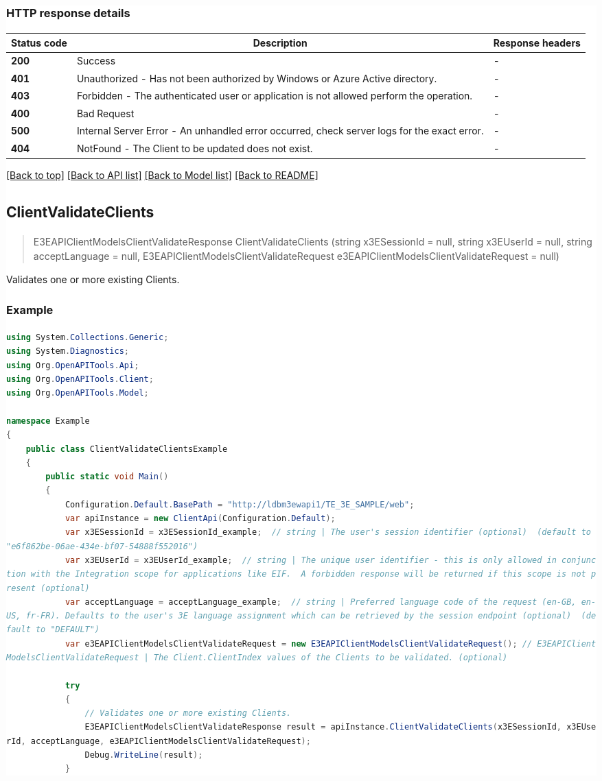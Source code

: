 
### HTTP response details
| Status code | Description | Response headers |
|-------------|-------------|------------------|
| **200** | Success |  -  |
| **401** | Unauthorized - Has not been authorized by Windows or Azure Active directory. |  -  |
| **403** | Forbidden - The authenticated user or application is not allowed perform the operation. |  -  |
| **400** | Bad Request |  -  |
| **500** | Internal Server Error - An unhandled error occurred, check server logs for the exact error. |  -  |
| **404** | NotFound - The Client to be updated does not exist. |  -  |

[[Back to top]](#)
[[Back to API list]](../README.md#documentation-for-api-endpoints)
[[Back to Model list]](../README.md#documentation-for-models)
[[Back to README]](../README.md)


## ClientValidateClients

> E3EAPIClientModelsClientValidateResponse ClientValidateClients (string x3ESessionId = null, string x3EUserId = null, string acceptLanguage = null, E3EAPIClientModelsClientValidateRequest e3EAPIClientModelsClientValidateRequest = null)

Validates one or more existing Clients.

### Example

```csharp
using System.Collections.Generic;
using System.Diagnostics;
using Org.OpenAPITools.Api;
using Org.OpenAPITools.Client;
using Org.OpenAPITools.Model;

namespace Example
{
    public class ClientValidateClientsExample
    {
        public static void Main()
        {
            Configuration.Default.BasePath = "http://ldbm3ewapi1/TE_3E_SAMPLE/web";
            var apiInstance = new ClientApi(Configuration.Default);
            var x3ESessionId = x3ESessionId_example;  // string | The user's session identifier (optional)  (default to "e6f862be-06ae-434e-bf07-54888f552016")
            var x3EUserId = x3EUserId_example;  // string | The unique user identifier - this is only allowed in conjunction with the Integration scope for applications like EIF.  A forbidden response will be returned if this scope is not present (optional) 
            var acceptLanguage = acceptLanguage_example;  // string | Preferred language code of the request (en-GB, en-US, fr-FR). Defaults to the user's 3E language assignment which can be retrieved by the session endpoint (optional)  (default to "DEFAULT")
            var e3EAPIClientModelsClientValidateRequest = new E3EAPIClientModelsClientValidateRequest(); // E3EAPIClientModelsClientValidateRequest | The Client.ClientIndex values of the Clients to be validated. (optional) 

            try
            {
                // Validates one or more existing Clients.
                E3EAPIClientModelsClientValidateResponse result = apiInstance.ClientValidateClients(x3ESessionId, x3EUserId, acceptLanguage, e3EAPIClientModelsClientValidateRequest);
                Debug.WriteLine(result);
            }
```